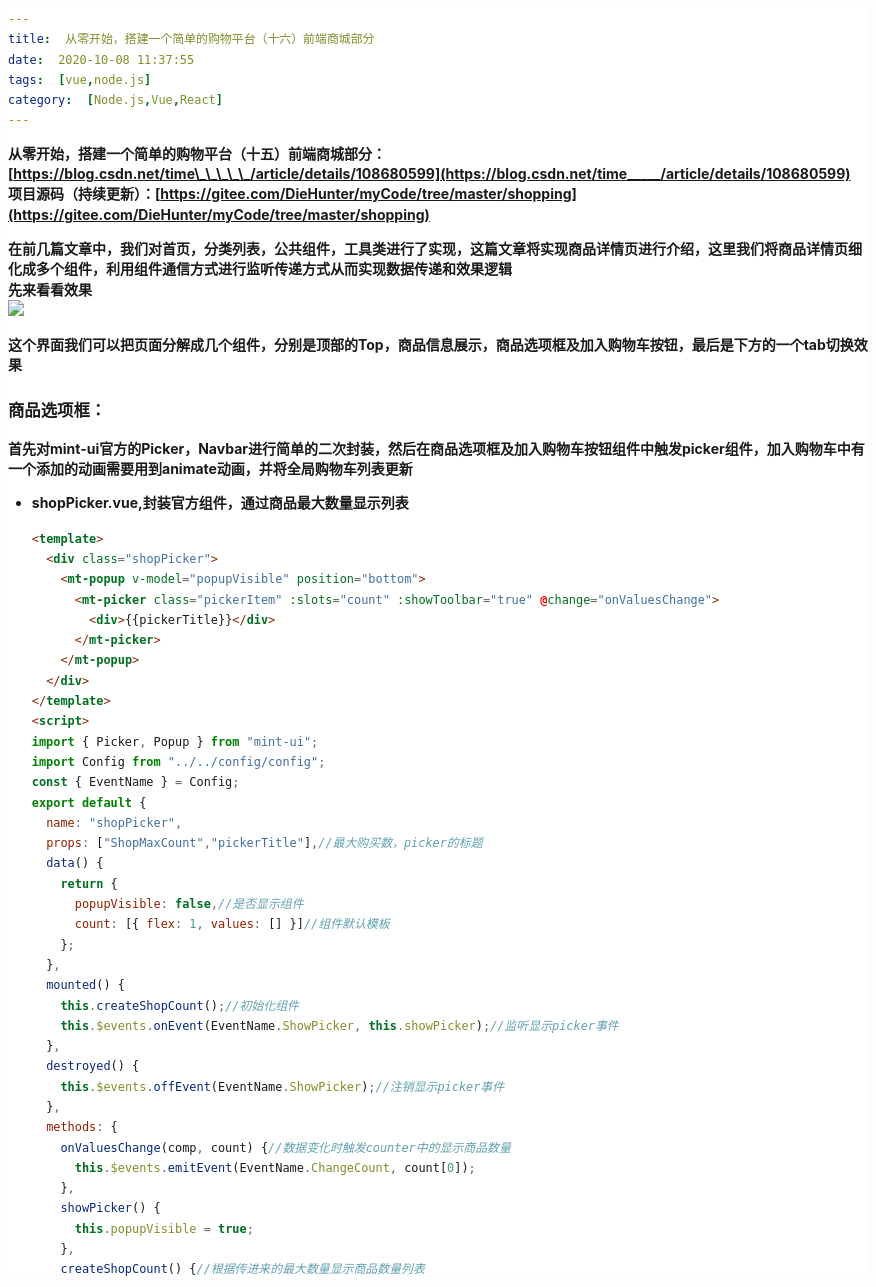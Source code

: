 ```yaml
---
title:  从零开始，搭建一个简单的购物平台（十六）前端商城部分 
date:  2020-10-08 11:37:55 
tags:  [vue,node.js] 
category:  [Node.js,Vue,React] 
---
```

**从零开始，搭建一个简单的购物平台（十五）前端商城部分：  
[https://blog.csdn.net/time\_\_\_\_\_/article/details/108680599](https://blog.csdn.net/time_____/article/details/108680599)  
项目源码（持续更新）：[https://gitee.com/DieHunter/myCode/tree/master/shopping](https://gitee.com/DieHunter/myCode/tree/master/shopping)**

**在前几篇文章中，我们对首页，分类列表，公共组件，工具类进行了实现，这篇文章将实现商品详情页进行介绍，这里我们将商品详情页细化成多个组件，利用组件通信方式进行监听传递方式从而实现数据传递和效果逻辑  
先来看看效果**  
![](https://img-blog.csdnimg.cn/20200924110347986.gif)

**这个界面我们可以把页面分解成几个组件，分别是顶部的Top，商品信息展示，商品选项框及加入购物车按钮，最后是下方的一个tab切换效果**

### **商品选项框：**

**首先对mint-ui官方的Picker，Navbar进行简单的二次封装，然后在商品选项框及加入购物车按钮组件中触发picker组件，加入购物车中有一个添加的动画需要用到animate动画，并将全局购物车列表更新**

* **shopPicker.vue,封装官方组件，通过商品最大数量显示列表**

  ```html
  <template>
    <div class="shopPicker">
      <mt-popup v-model="popupVisible" position="bottom">
        <mt-picker class="pickerItem" :slots="count" :showToolbar="true" @change="onValuesChange">
          <div>{{pickerTitle}}</div>
        </mt-picker>
      </mt-popup>
    </div>
  </template>
  <script>
  import { Picker, Popup } from "mint-ui";
  import Config from "../../config/config";
  const { EventName } = Config;
  export default {
    name: "shopPicker",
    props: ["ShopMaxCount","pickerTitle"],//最大购买数，picker的标题
    data() {
      return {
        popupVisible: false,//是否显示组件
        count: [{ flex: 1, values: [] }]//组件默认模板
      };
    },
    mounted() {
      this.createShopCount();//初始化组件
      this.$events.onEvent(EventName.ShowPicker, this.showPicker);//监听显示picker事件
    },
    destroyed() {
      this.$events.offEvent(EventName.ShowPicker);//注销显示picker事件
    },
    methods: {
      onValuesChange(comp, count) {//数据变化时触发counter中的显示商品数量
        this.$events.emitEvent(EventName.ChangeCount, count[0]);
      },
      showPicker() {
        this.popupVisible = true;
      },
      createShopCount() {//根据传进来的最大数量显示商品数量列表
  ```